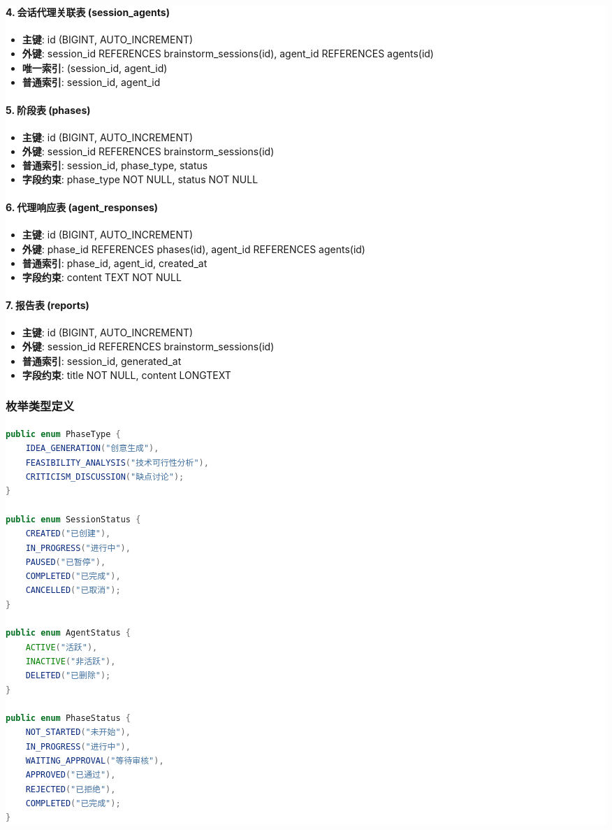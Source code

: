 #### 4. 会话代理关联表 (session_agents)
- **主键**: id (BIGINT, AUTO_INCREMENT)
- **外键**: session_id REFERENCES brainstorm_sessions(id), agent_id REFERENCES agents(id)
- **唯一索引**: (session_id, agent_id)
- **普通索引**: session_id, agent_id

#### 5. 阶段表 (phases)
- **主键**: id (BIGINT, AUTO_INCREMENT)
- **外键**: session_id REFERENCES brainstorm_sessions(id)
- **普通索引**: session_id, phase_type, status
- **字段约束**: phase_type NOT NULL, status NOT NULL

#### 6. 代理响应表 (agent_responses)
- **主键**: id (BIGINT, AUTO_INCREMENT)
- **外键**: phase_id REFERENCES phases(id), agent_id REFERENCES agents(id)
- **普通索引**: phase_id, agent_id, created_at
- **字段约束**: content TEXT NOT NULL

#### 7. 报告表 (reports)
- **主键**: id (BIGINT, AUTO_INCREMENT)
- **外键**: session_id REFERENCES brainstorm_sessions(id)
- **普通索引**: session_id, generated_at
- **字段约束**: title NOT NULL, content LONGTEXT

### 枚举类型定义

```java
public enum PhaseType {
    IDEA_GENERATION("创意生成"),
    FEASIBILITY_ANALYSIS("技术可行性分析"), 
    CRITICISM_DISCUSSION("缺点讨论");
}

public enum SessionStatus {
    CREATED("已创建"),
    IN_PROGRESS("进行中"),
    PAUSED("已暂停"),
    COMPLETED("已完成"),
    CANCELLED("已取消");
}

public enum AgentStatus {
    ACTIVE("活跃"),
    INACTIVE("非活跃"),
    DELETED("已删除");
}

public enum PhaseStatus {
    NOT_STARTED("未开始"),
    IN_PROGRESS("进行中"),
    WAITING_APPROVAL("等待审核"),
    APPROVED("已通过"),
    REJECTED("已拒绝"),
    COMPLETED("已完成");
}
```
